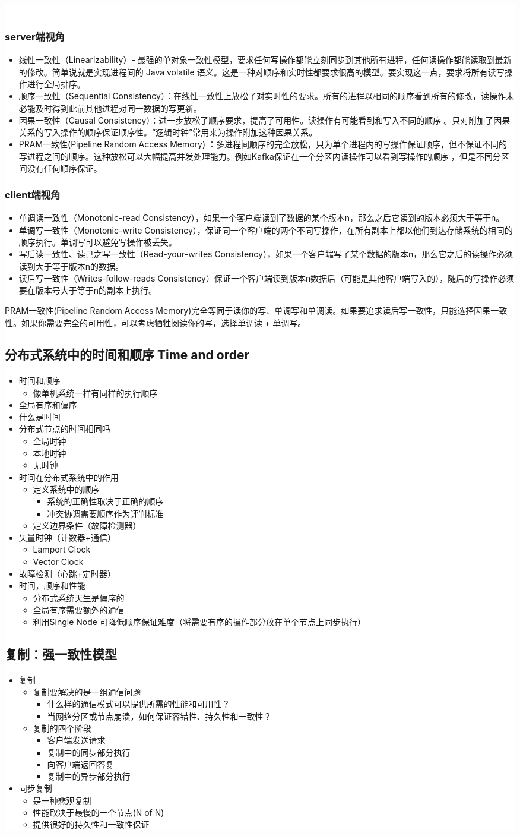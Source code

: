 <img src="https://wanghenshui.github.io/assets/consistency-view.png" alt="" width="80%">



### server端视角

- 线性一致性（Linearizability）-  最强的单对象一致性模型，要求任何写操作都能立刻同步到其他所有进程，任何读操作都能读取到最新的修改。简单说就是实现进程间的 Java  volatile 语义。这是一种对顺序和实时性都要求很高的模型。要实现这一点，要求将所有读写操作进行全局排序。
- 顺序一致性（Sequential Consistency）：在线性一致性上放松了对实时性的要求。所有的进程以相同的顺序看到所有的修改，读操作未必能及时得到此前其他进程对同一数据的写更新。
- 因果一致性（Causal Consistency）：进一步放松了顺序要求，提高了可用性。读操作有可能看到和写入不同的顺序 。只对附加了因果关系的写入操作的顺序保证顺序性。“逻辑时钟”常用来为操作附加这种因果关系。
- PRAM一致性(Pipeline Random Access Memory)  ：多进程间顺序的完全放松，只为单个进程内的写操作保证顺序，但不保证不同的写进程之间的顺序。这种放松可以大幅提高并发处理能力。例如Kafka保证在一个分区内读操作可以看到写操作的顺序 ，但是不同分区间没有任何顺序保证。

### client端视角

- 单调读一致性（Monotonic-read Consistency），如果一个客户端读到了数据的某个版本n，那么之后它读到的版本必须大于等于n。
- 单调写一致性（Monotonic-write Consistency），保证同一个客户端的两个不同写操作，在所有副本上都以他们到达存储系统的相同的顺序执行。单调写可以避免写操作被丢失。
- 写后读一致性、读己之写一致性（Read-your-writes Consistency），如果一个客户端写了某个数据的版本n，那么它之后的读操作必须读到大于等于版本n的数据。
- 读后写一致性（Writes-follow-reads Consistency）保证一个客户端读到版本n数据后（可能是其他客户端写入的），随后的写操作必须要在版本号大于等于n的副本上执行。

PRAM一致性(Pipeline Random Access Memory)完全等同于读你的写、单调写和单调读。如果要追求读后写一致性，只能选择因果一致性。如果你需要完全的可用性，可以考虑牺牲阅读你的写，选择单调读 + 单调写。



## 分布式系统中的时间和顺序 Time and order

- 时间和顺序    
  - 像单机系统一样有同样的执行顺序
- 全局有序和偏序
- 什么是时间
- 分布式节点的时间相同吗    
  - 全局时钟
  - 本地时钟
  - 无时钟
- 时间在分布式系统中的作用    
  - 定义系统中的顺序        
    - 系统的正确性取决于正确的顺序
    - 冲突协调需要顺序作为评判标准
  - 定义边界条件（故障检测器）
- 矢量时钟（计数器+通信）    
  - Lamport Clock
  - Vector Clock
- 故障检测（心跳+定时器）
- 时间，顺序和性能    
  - 分布式系统天生是偏序的
  - 全局有序需要额外的通信
  - 利用Single Node 可降低顺序保证难度（将需要有序的操作部分放在单个节点上同步执行）

## 复制：强一致性模型

- 复制    
  - 复制要解决的是一组通信问题        
    - 什么样的通信模式可以提供所需的性能和可用性？
    - 当网络分区或节点崩溃，如何保证容错性、持久性和一致性？
  - 复制的四个阶段        
    - 客户端发送请求
    - 复制中的同步部分执行
    - 向客户端返回答复
    - 复制中的异步部分执行
- 同步复制    
  - 是一种悲观复制
  - 性能取决于最慢的一个节点(N of N)
  - 提供很好的持久性和一致性保证